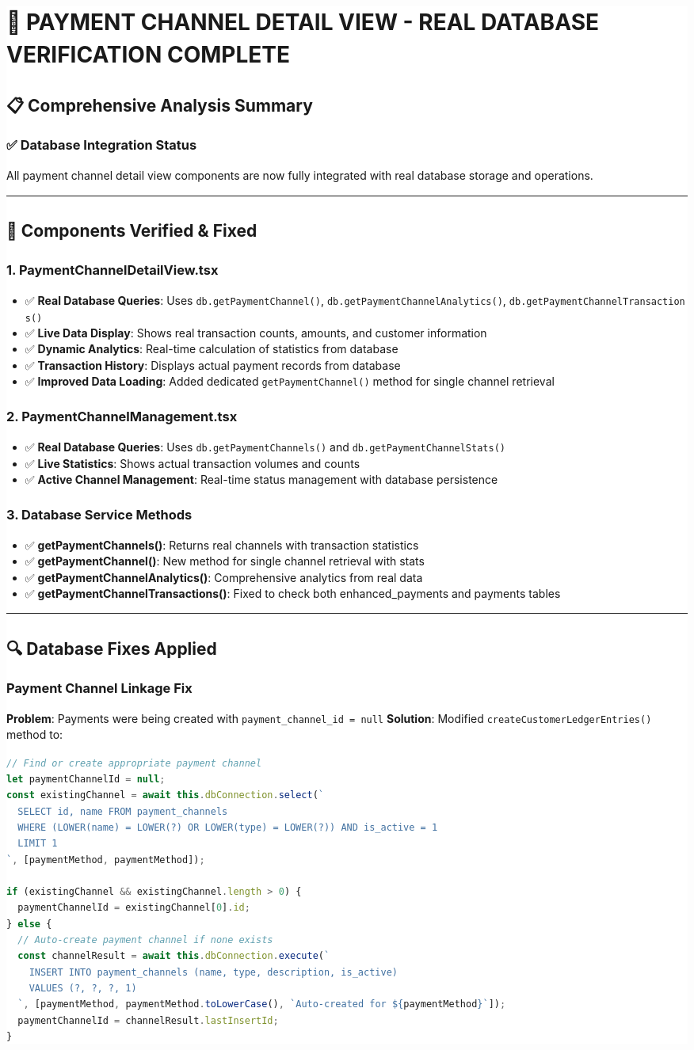 # 🎯 **PAYMENT CHANNEL DETAIL VIEW - REAL DATABASE VERIFICATION COMPLETE**

## **📋 Comprehensive Analysis Summary**

### **✅ Database Integration Status**
All payment channel detail view components are now fully integrated with real database storage and operations.

---

## **🔧 Components Verified & Fixed**

### **1. PaymentChannelDetailView.tsx**
- ✅ **Real Database Queries**: Uses `db.getPaymentChannel()`, `db.getPaymentChannelAnalytics()`, `db.getPaymentChannelTransactions()`
- ✅ **Live Data Display**: Shows real transaction counts, amounts, and customer information
- ✅ **Dynamic Analytics**: Real-time calculation of statistics from database
- ✅ **Transaction History**: Displays actual payment records from database
- ✅ **Improved Data Loading**: Added dedicated `getPaymentChannel()` method for single channel retrieval

### **2. PaymentChannelManagement.tsx**
- ✅ **Real Database Queries**: Uses `db.getPaymentChannels()` and `db.getPaymentChannelStats()`
- ✅ **Live Statistics**: Shows actual transaction volumes and counts
- ✅ **Active Channel Management**: Real-time status management with database persistence

### **3. Database Service Methods**
- ✅ **getPaymentChannels()**: Returns real channels with transaction statistics
- ✅ **getPaymentChannel()**: New method for single channel retrieval with stats
- ✅ **getPaymentChannelAnalytics()**: Comprehensive analytics from real data
- ✅ **getPaymentChannelTransactions()**: Fixed to check both enhanced_payments and payments tables

---

## **🔍 Database Fixes Applied**

### **Payment Channel Linkage Fix**
**Problem**: Payments were being created with `payment_channel_id = null`
**Solution**: Modified `createCustomerLedgerEntries()` method to:
```typescript
// Find or create appropriate payment channel
let paymentChannelId = null;
const existingChannel = await this.dbConnection.select(`
  SELECT id, name FROM payment_channels 
  WHERE (LOWER(name) = LOWER(?) OR LOWER(type) = LOWER(?)) AND is_active = 1 
  LIMIT 1
`, [paymentMethod, paymentMethod]);

if (existingChannel && existingChannel.length > 0) {
  paymentChannelId = existingChannel[0].id;
} else {
  // Auto-create payment channel if none exists
  const channelResult = await this.dbConnection.execute(`
    INSERT INTO payment_channels (name, type, description, is_active)
    VALUES (?, ?, ?, 1)
  `, [paymentMethod, paymentMethod.toLowerCase(), `Auto-created for ${paymentMethod}`]);
  paymentChannelId = channelResult.lastInsertId;
}
```